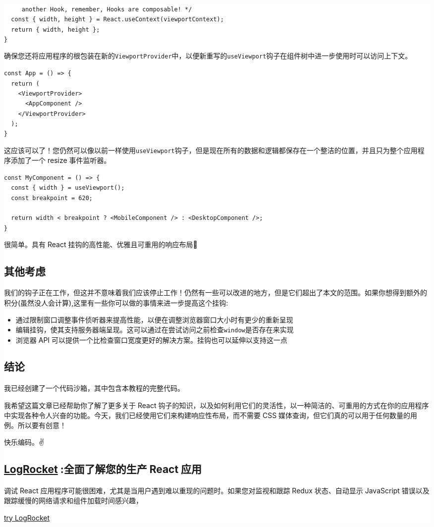 ```
     another Hook, remember, Hooks are composable! */
  const { width, height } = React.useContext(viewportContext);
  return { width, height };
}
```

确保您还将应用程序的根包装在新的`ViewportProvider`中，以便新重写的`useViewport`钩子在组件树中进一步使用时可以访问上下文。

```
const App = () => {
  return (
    <ViewportProvider>
      <AppComponent />
    </ViewportProvider>
  );
}
```

这应该可以了！您仍然可以像以前一样使用`useViewport`钩子，但是现在所有的数据和逻辑都保存在一个整洁的位置，并且只为整个应用程序添加了一个 resize 事件监听器。

```
const MyComponent = () => {
  const { width } = useViewport();
  const breakpoint = 620;

  return width < breakpoint ? <MobileComponent /> : <DesktopComponent />;
}
```

很简单。具有 React 挂钩的高性能、优雅且可重用的响应布局🎉

## 其他考虑

我们的钩子正在工作，但这并不意味着我们应该停止工作！仍然有一些可以改进的地方，但是它们超出了本文的范围。如果你想得到额外的积分(虽然没人会计算),这里有一些你可以做的事情来进一步提高这个挂钩:

*   通过限制窗口调整事件侦听器来提高性能，以便在调整浏览器窗口大小时有更少的重新呈现
*   编辑挂钩，使其支持服务器端呈现。这可以通过在尝试访问之前检查`window`是否存在来实现
*   浏览器 API 可以提供一个比检查窗口宽度更好的解决方案。挂钩也可以延伸以支持这一点

## 结论

我已经创建了一个代码沙箱，其中包含本教程的完整代码。

我希望这篇文章已经帮助你了解了更多关于 React 钩子的知识，以及如何利用它们的灵活性，以一种简洁的、可重用的方式在你的应用程序中实现各种令人兴奋的功能。今天，我们已经使用它们来构建响应性布局，而不需要 CSS 媒体查询，但它们真的可以用于任何数量的用例。所以要有创意！

快乐编码。✌️

## [LogRocket](https://lp.logrocket.com/blg/react-signup-general) :全面了解您的生产 React 应用

调试 React 应用程序可能很困难，尤其是当用户遇到难以重现的问题时。如果您对监视和跟踪 Redux 状态、自动显示 JavaScript 错误以及跟踪缓慢的网络请求和组件加载时间感兴趣，

[try LogRocket](https://lp.logrocket.com/blg/react-signup-general)
